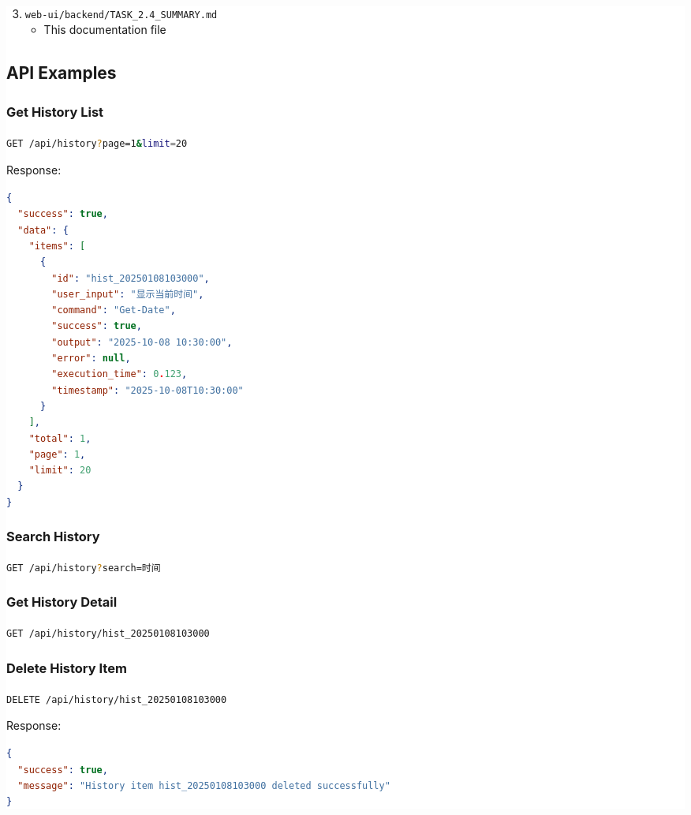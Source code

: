 3. `web-ui/backend/TASK_2.4_SUMMARY.md`
   - This documentation file

## API Examples

### Get History List
```bash
GET /api/history?page=1&limit=20
```

Response:
```json
{
  "success": true,
  "data": {
    "items": [
      {
        "id": "hist_20250108103000",
        "user_input": "显示当前时间",
        "command": "Get-Date",
        "success": true,
        "output": "2025-10-08 10:30:00",
        "error": null,
        "execution_time": 0.123,
        "timestamp": "2025-10-08T10:30:00"
      }
    ],
    "total": 1,
    "page": 1,
    "limit": 20
  }
}
```

### Search History
```bash
GET /api/history?search=时间
```

### Get History Detail
```bash
GET /api/history/hist_20250108103000
```

### Delete History Item
```bash
DELETE /api/history/hist_20250108103000
```

Response:
```json
{
  "success": true,
  "message": "History item hist_20250108103000 deleted successfully"
}
```

